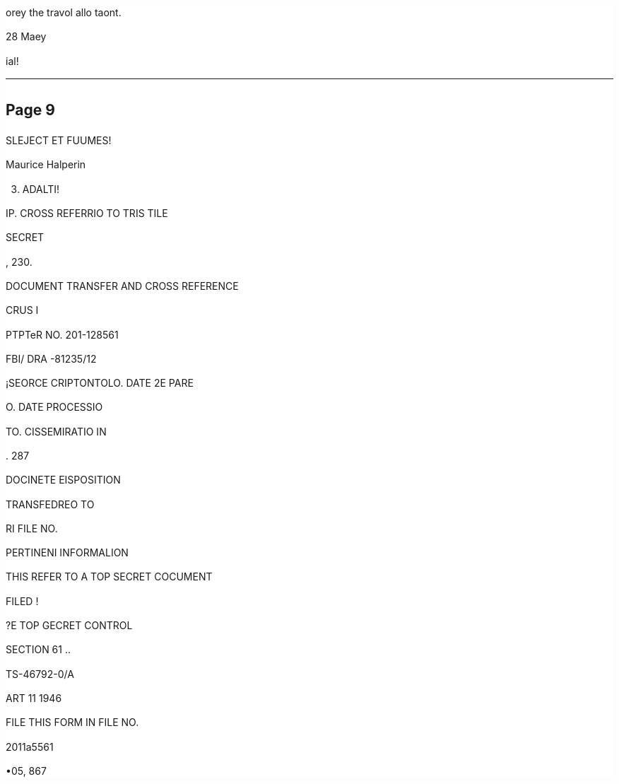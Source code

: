 orey the travol allo taont.

28 Maey

ial!

---

## Page 9

SLEJECT ET FUUMES!

Maurice Halperin

3. ADALTI!

IP. CROSS REFERRIO TO TRIS TILE

SECRET

, 230.

DOCUMENT TRANSFER AND CROSS REFERENCE

CRUS I

PTPTeR NO. 201-128561

FBI/ DRA -81235/12

¡SEORCE CRIPTONTOLO. DATE 2E PARE

O. DATE PROCESSIO

TO. CISSEMIRATIO IN

. 287

DOCINETE EISPOSITION

TRANSFEDREO TO

RI FILE NO.

PERTINENI INFORMALION

THIS REFER TO A TOP SECRET COCUMENT

FILED !

?E TOP GECRET CONTROL

SECTION 61 ..

TS-46792-0/A

ART 11 1946

FILE THIS FORM IN FILE NO.

2011a5561

•05, 867
